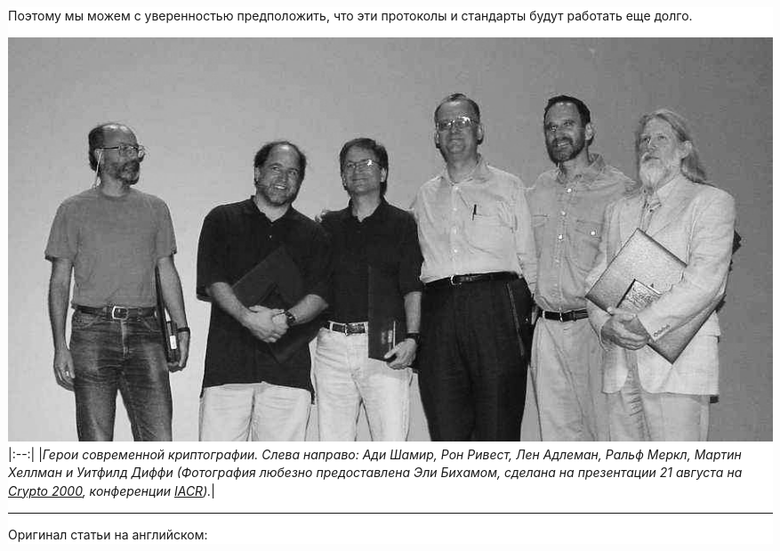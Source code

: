 Поэтому мы можем с уверенностью предположить, что эти протоколы и стандарты будут работать еще долго.

![heroes](/img/214.png)
|:--:|
|_Герои современной криптографии. Слева направо: Ади Шамир, Рон Ривест, Лен Адлеман, Ральф Меркл, Мартин Хеллман и Уитфилд Диффи (Фотография любезно предоставлена Эли Бихамом, сделана на презентации 21 августа на [Crypto 2000](http://www-cse.ucsd.edu/users/mihir/crypto2k/program.html), конференции [IACR](http://www.iacr.org))._|

---

Оригинал статьи на английском:
